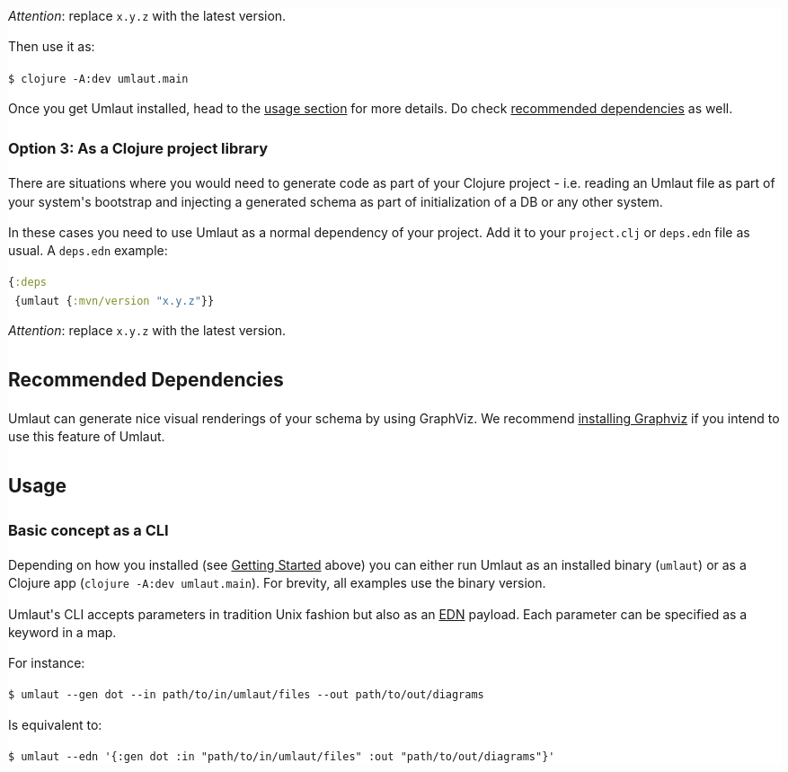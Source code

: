 *Attention*: replace `x.y.z` with the latest version.

Then use it as:

``` shell
$ clojure -A:dev umlaut.main
```

Once you get Umlaut installed, head to the [usage section](#usage) for more
details. Do check [recommended dependencies](#recommended-dependencies) as well.

### Option 3: As a Clojure project library

There are situations where you would need to generate code as part of your
Clojure project - i.e. reading an Umlaut file as part of your system's bootstrap
and injecting a generated schema as part of initialization of a DB or any other
system.

In these cases you need to use Umlaut as a normal dependency of your project.
Add it to your `project.clj` or `deps.edn` file as usual. A `deps.edn` example:

``` clojure
{:deps
 {umlaut {:mvn/version "x.y.z"}}
```

*Attention*: replace `x.y.z` with the latest version.

## Recommended Dependencies

Umlaut can generate nice visual renderings of your schema by using GraphViz. We
recommend [installing Graphviz](http://www.graphviz.org/) if you intend to use
this feature of Umlaut.

## Usage

### Basic concept as a CLI

Depending on how you installed (see [Getting Started](#getting-started) above)
you can either run Umlaut as an installed binary (`umlaut`) or as a Clojure app
(`clojure -A:dev umlaut.main`). For brevity, all examples use the binary
version.

Umlaut's CLI accepts parameters in tradition Unix fashion but also as an
[EDN](https://github.com/edn-format/edn) payload. Each parameter can be
specified as a keyword in a map.

For instance:

``` shell
$ umlaut --gen dot --in path/to/in/umlaut/files --out path/to/out/diagrams
```

Is equivalent to:

``` shell
$ umlaut --edn '{:gen dot :in "path/to/in/umlaut/files" :out "path/to/out/diagrams"}'
```
